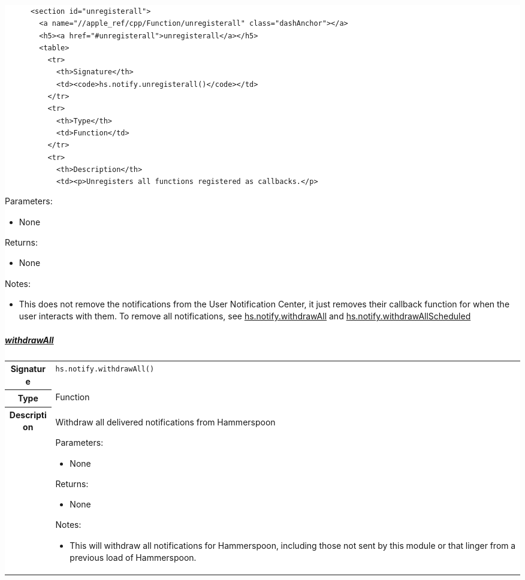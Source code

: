          <section id="unregisterall">
            <a name="//apple_ref/cpp/Function/unregisterall" class="dashAnchor"></a>
            <h5><a href="#unregisterall">unregisterall</a></h5>
            <table>
              <tr>
                <th>Signature</th>
                <td><code>hs.notify.unregisterall()</code></td>
              </tr>
              <tr>
                <th>Type</th>
                <td>Function</td>
              </tr>
              <tr>
                <th>Description</th>
                <td><p>Unregisters all functions registered as callbacks.</p>
<p>Parameters:</p>
<ul>
<li>None</li>
</ul>
<p>Returns:</p>
<ul>
<li>None</li>
</ul>
<p>Notes:</p>
<ul>
<li>This does not remove the notifications from the User Notification Center, it just removes their callback function for when the user interacts with them. To remove all notifications, see <a href="#withdrawAll">hs.notify.withdrawAll</a> and <a href="#withdrawAllScheduled">hs.notify.withdrawAllScheduled</a></li>
</ul>
</td>
              </tr>
            </table>
          </section>
          <section id="withdrawAll">
            <a name="//apple_ref/cpp/Function/withdrawAll" class="dashAnchor"></a>
            <h5><a href="#withdrawAll">withdrawAll</a></h5>
            <table>
              <tr>
                <th>Signature</th>
                <td><code>hs.notify.withdrawAll()</code></td>
              </tr>
              <tr>
                <th>Type</th>
                <td>Function</td>
              </tr>
              <tr>
                <th>Description</th>
                <td><p>Withdraw all delivered notifications from Hammerspoon</p>
<p>Parameters:</p>
<ul>
<li>None</li>
</ul>
<p>Returns:</p>
<ul>
<li>None</li>
</ul>
<p>Notes:</p>
<ul>
<li>This will withdraw all notifications for Hammerspoon, including those not sent by this module or that linger from a previous load of Hammerspoon.</li>
</ul>
</td>
              </tr>